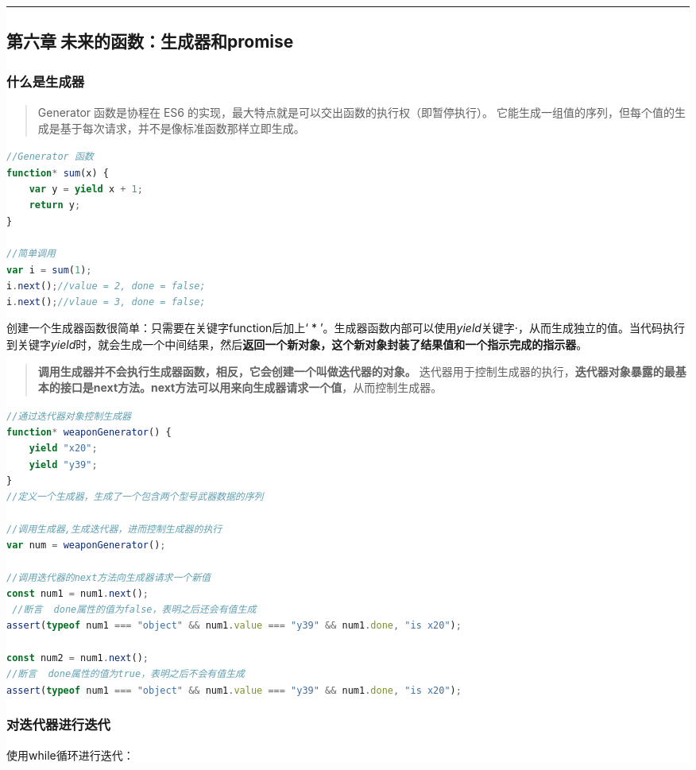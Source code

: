 

------



## 第六章 未来的函数：生成器和promise

### 什么是生成器

>  Generator 函数是协程在 ES6 的实现，最大特点就是可以交出函数的执行权（即暂停执行）。 它能生成一组值的序列，但每个值的生成是基于每次请求，并不是像标准函数那样立即生成。

~~~js
//Generator 函数
function* sum(x) {
	var y = yield x + 1;
    return y;
}

//简单调用
var i = sum(1);
i.next();//value = 2, done = false;
i.next();//vlaue = 3, done = false;
~~~

创建一个生成器函数很简单：只需要在关键字function后加上‘ * ’。生成器函数内部可以使用*yield*关键字·，从而生成独立的值。当代码执行到关键字*yield*时，就会生成一个中间结果，然后**返回一个新对象，这个新对象封装了结果值和一个指示完成的指示器**。

> **调用生成器并不会执行生成器函数，相反，它会创建一个叫做迭代器的对象。** 迭代器用于控制生成器的执行，**迭代器对象暴露的最基本的接口是next方法。next方法可以用来向生成器请求一个值**，从而控制生成器。

~~~js
//通过迭代器对象控制生成器
function* weaponGenerator() {
	yield "x20";
    yield "y39";
}
//定义一个生成器，生成了一个包含两个型号武器数据的序列

//调用生成器,生成迭代器，进而控制生成器的执行
var num = weaponGenerator();

//调用迭代器的next方法向生成器请求一个新值
const num1 = num1.next();
 //断言  done属性的值为false，表明之后还会有值生成
assert(typeof num1 === "object" && num1.value === "y39" && num1.done, "is x20");

const num2 = num1.next();
//断言  done属性的值为true，表明之后不会有值生成
assert(typeof num1 === "object" && num1.value === "y39" && num1.done, "is x20");
~~~

### 对迭代器进行迭代

使用while循环进行迭代：
